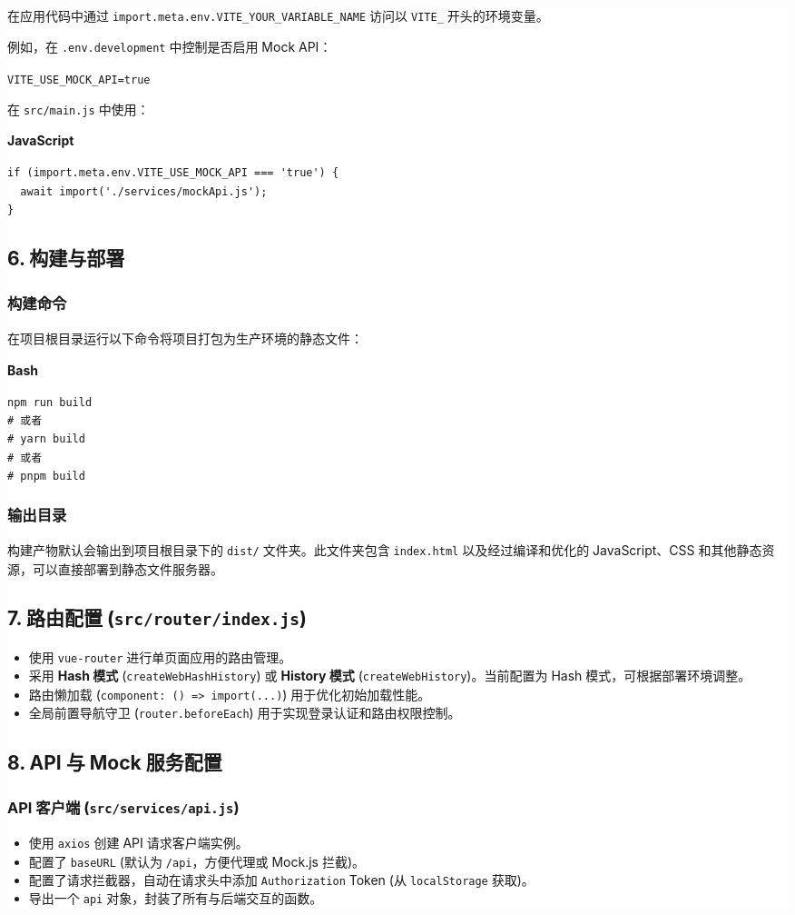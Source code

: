 在应用代码中通过 `import.meta.env.VITE_YOUR_VARIABLE_NAME` 访问以 `VITE_` 开头的环境变量。

例如，在 `.env.development` 中控制是否启用 Mock API：

```
VITE_USE_MOCK_API=true
```

在 `src/main.js` 中使用：

**JavaScript**

```
if (import.meta.env.VITE_USE_MOCK_API === 'true') {
  await import('./services/mockApi.js');
}
```

## 6. 构建与部署

### 构建命令

在项目根目录运行以下命令将项目打包为生产环境的静态文件：

**Bash**

```
npm run build
# 或者
# yarn build
# 或者
# pnpm build
```

### 输出目录

构建产物默认会输出到项目根目录下的 `dist/` 文件夹。此文件夹包含 `index.html` 以及经过编译和优化的 JavaScript、CSS 和其他静态资源，可以直接部署到静态文件服务器。

## 7. 路由配置 (`src/router/index.js`)

* 使用 `vue-router` 进行单页面应用的路由管理。
* 采用 **Hash 模式** (`createWebHashHistory`) 或 **History 模式** (`createWebHistory`)。当前配置为 Hash 模式，可根据部署环境调整。
* 路由懒加载 (`component: () => import(...)`) 用于优化初始加载性能。
* 全局前置导航守卫 (`router.beforeEach`) 用于实现登录认证和路由权限控制。

## 8. API 与 Mock 服务配置

### API 客户端 (`src/services/api.js`)

* 使用 `axios` 创建 API 请求客户端实例。
* 配置了 `baseURL` (默认为 `/api`，方便代理或 Mock.js 拦截)。
* 配置了请求拦截器，自动在请求头中添加 `Authorization` Token (从 `localStorage` 获取)。
* 导出一个 `api` 对象，封装了所有与后端交互的函数。
